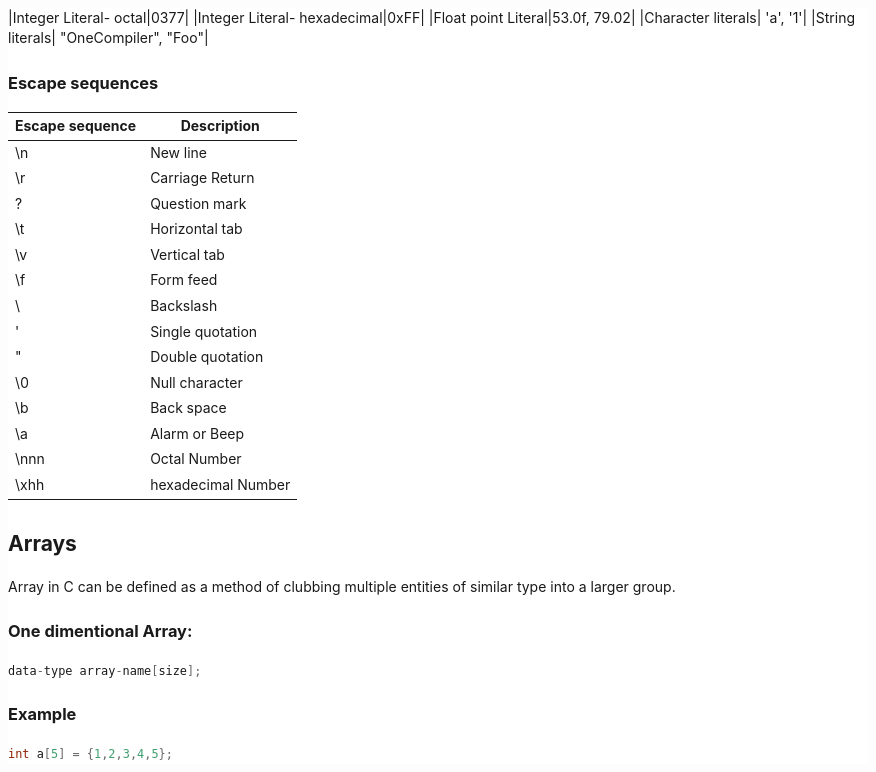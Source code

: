|Integer Literal- octal|0377|
|Integer Literal- hexadecimal|0xFF|
|Float point Literal|53.0f, 79.02|
|Character literals| 'a', '1'|
|String literals| "OneCompiler", "Foo"|

### Escape sequences
|Escape sequence| Description|
|----|----|
|\n	| New line|
|\r	| Carriage Return|
|\?	| Question mark|
|\t	| Horizontal tab|
|\v	| Vertical tab|
|\f	|Form feed|
|\\	| Backslash|
|\'	| Single quotation|
|\"	| Double quotation|
|\0 | Null character|
|\b	|Back space|
|\a	|Alarm or Beep|
|\nnn	|Octal Number|
|\xhh	|hexadecimal Number|

## Arrays
Array in C can be defined as a method of clubbing multiple entities of similar type into a larger group.
### One dimentional Array:

```c
data-type array-name[size];
```
### Example
```c
int a[5] = {1,2,3,4,5};
```
